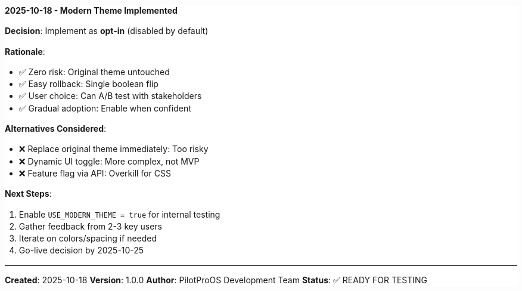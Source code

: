 **2025-10-18 - Modern Theme Implemented**

**Decision**: Implement as **opt-in** (disabled by default)

**Rationale**:
- ✅ Zero risk: Original theme untouched
- ✅ Easy rollback: Single boolean flip
- ✅ User choice: Can A/B test with stakeholders
- ✅ Gradual adoption: Enable when confident

**Alternatives Considered**:
- ❌ Replace original theme immediately: Too risky
- ❌ Dynamic UI toggle: More complex, not MVP
- ❌ Feature flag via API: Overkill for CSS

**Next Steps**:
1. Enable `USE_MODERN_THEME = true` for internal testing
2. Gather feedback from 2-3 key users
3. Iterate on colors/spacing if needed
4. Go-live decision by 2025-10-25

---

**Created**: 2025-10-18
**Version**: 1.0.0
**Author**: PilotProOS Development Team
**Status**: ✅ READY FOR TESTING
